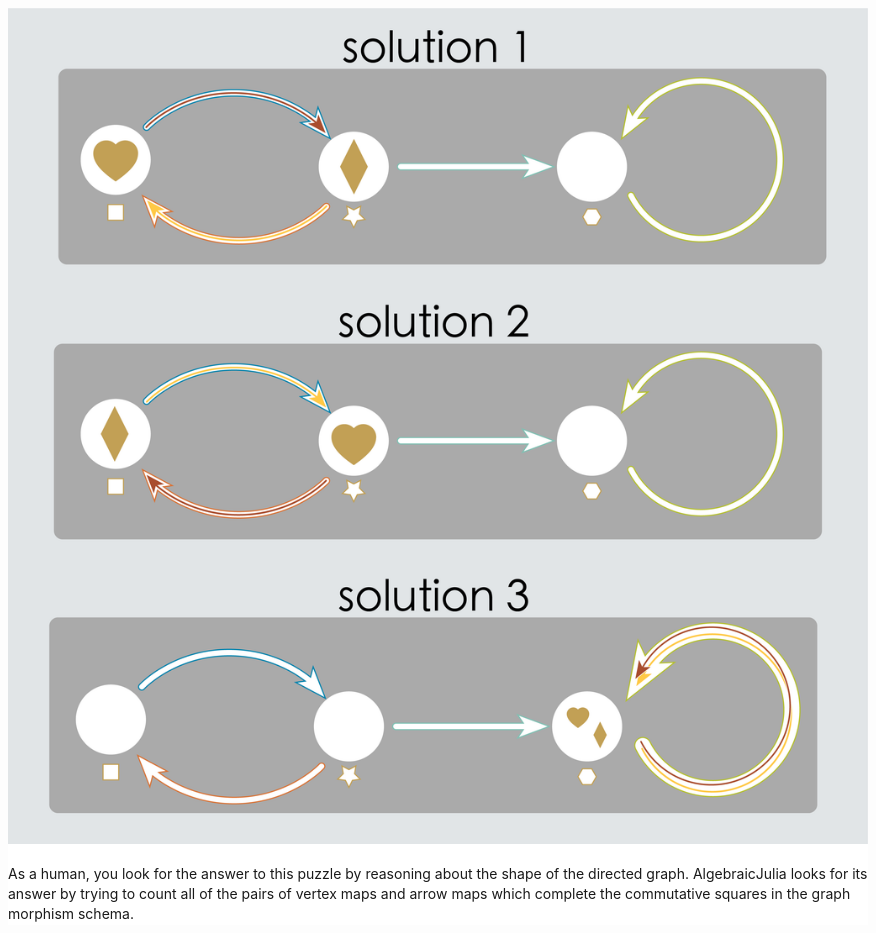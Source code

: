 ![whoops!](./assets/Ch5/Problem1Solution.png)

As a human, you look for the answer to this puzzle by reasoning about the shape of the directed graph. AlgebraicJulia looks for its answer by trying to count all of the pairs of vertex maps and arrow maps which complete the commutative squares in the graph morphism schema.
